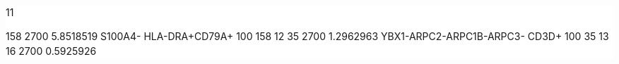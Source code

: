 11
</td>
<td style="text-align:right;">
158
</td>
<td style="text-align:right;">
2700
</td>
<td style="text-align:right;">
5.8518519
</td>
<td style="text-align:left;">
S100A4-
</td>
<td style="text-align:left;">
HLA-DRA+CD79A+
</td>
<td style="text-align:right;">
100
</td>
<td style="text-align:right;">
158
</td>
</tr>
<tr>
<td style="text-align:right;">
12
</td>
<td style="text-align:right;">
35
</td>
<td style="text-align:right;">
2700
</td>
<td style="text-align:right;">
1.2962963
</td>
<td style="text-align:left;">
YBX1-ARPC2-ARPC1B-ARPC3-
</td>
<td style="text-align:left;">
CD3D+
</td>
<td style="text-align:right;">
100
</td>
<td style="text-align:right;">
35
</td>
</tr>
<tr>
<td style="text-align:right;">
13
</td>
<td style="text-align:right;">
16
</td>
<td style="text-align:right;">
2700
</td>
<td style="text-align:right;">
0.5925926
</td>
<td style="text-align:left;">